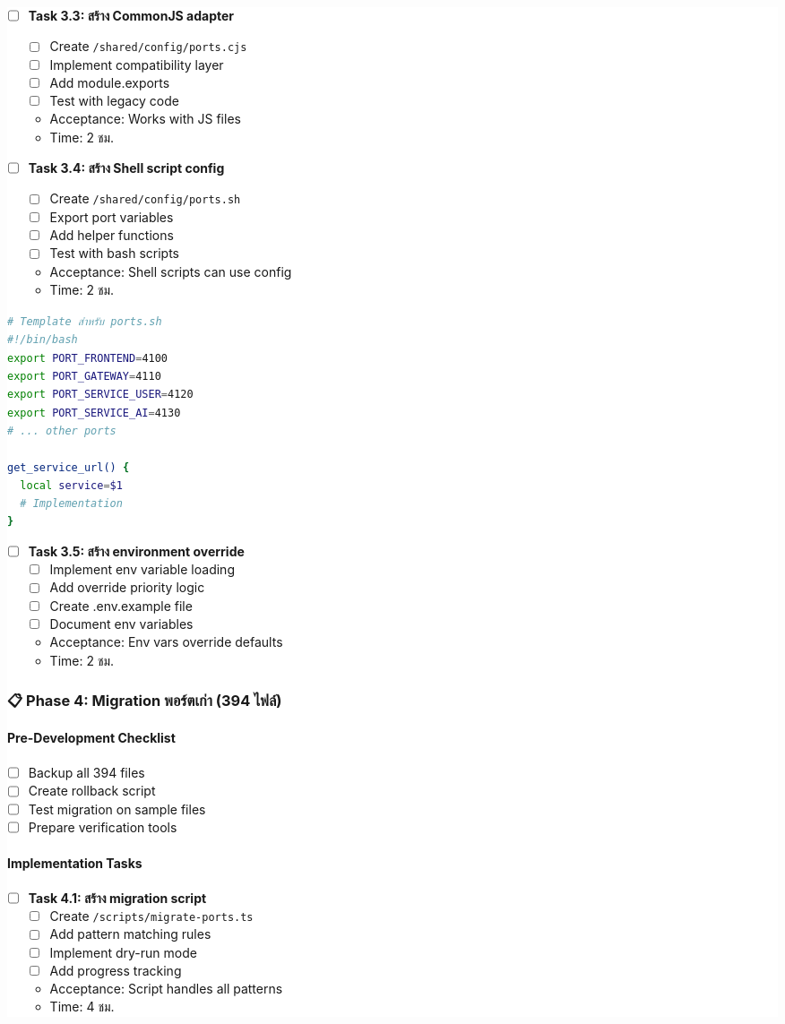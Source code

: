 - [ ] **Task 3.3: สร้าง CommonJS adapter**
  - [ ] Create `/shared/config/ports.cjs`
  - [ ] Implement compatibility layer
  - [ ] Add module.exports
  - [ ] Test with legacy code
  - Acceptance: Works with JS files
  - Time: 2 ชม.

- [ ] **Task 3.4: สร้าง Shell script config**
  - [ ] Create `/shared/config/ports.sh`
  - [ ] Export port variables
  - [ ] Add helper functions
  - [ ] Test with bash scripts
  - Acceptance: Shell scripts can use config
  - Time: 2 ชม.

```bash
# Template สำหรับ ports.sh
#!/bin/bash
export PORT_FRONTEND=4100
export PORT_GATEWAY=4110
export PORT_SERVICE_USER=4120
export PORT_SERVICE_AI=4130
# ... other ports

get_service_url() {
  local service=$1
  # Implementation
}
```

- [ ] **Task 3.5: สร้าง environment override**
  - [ ] Implement env variable loading
  - [ ] Add override priority logic
  - [ ] Create .env.example file
  - [ ] Document env variables
  - Acceptance: Env vars override defaults
  - Time: 2 ชม.

### 📋 Phase 4: Migration พอร์ตเก่า (394 ไฟล์)

#### Pre-Development Checklist
- [ ] Backup all 394 files
- [ ] Create rollback script
- [ ] Test migration on sample files
- [ ] Prepare verification tools

#### Implementation Tasks
- [ ] **Task 4.1: สร้าง migration script**
  - [ ] Create `/scripts/migrate-ports.ts`
  - [ ] Add pattern matching rules
  - [ ] Implement dry-run mode
  - [ ] Add progress tracking
  - Acceptance: Script handles all patterns
  - Time: 4 ชม.
